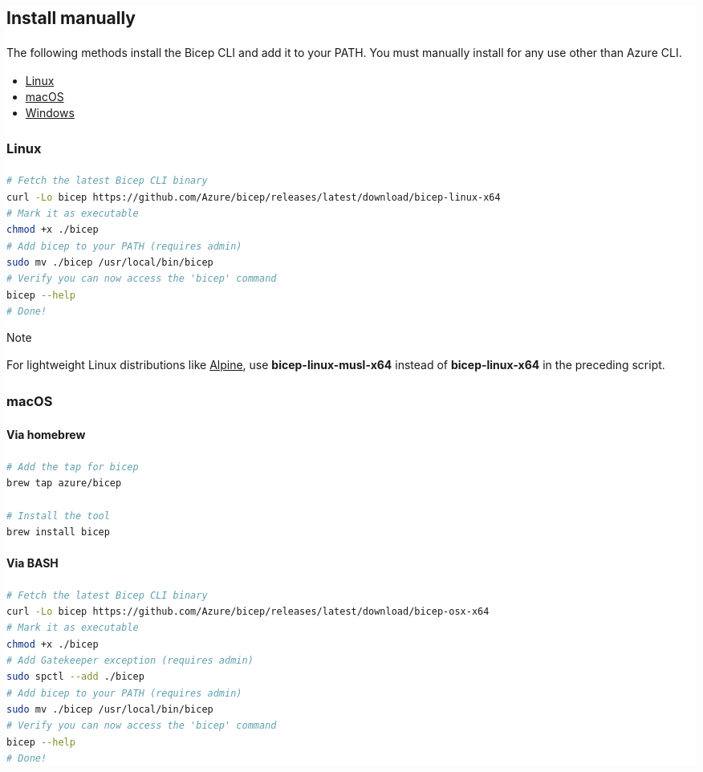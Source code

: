 ## Install manually

The following methods install the Bicep CLI and add it to your PATH. You must manually install for any use other than Azure CLI.

- [Linux](#linux)
- [macOS](#macos)
- [Windows](#windows)

### Linux

```sh
# Fetch the latest Bicep CLI binary
curl -Lo bicep https://github.com/Azure/bicep/releases/latest/download/bicep-linux-x64
# Mark it as executable
chmod +x ./bicep
# Add bicep to your PATH (requires admin)
sudo mv ./bicep /usr/local/bin/bicep
# Verify you can now access the 'bicep' command
bicep --help
# Done!
```

> [!NOTE]
> For lightweight Linux distributions like [Alpine](https://alpinelinux.org/), use **bicep-linux-musl-x64** instead of **bicep-linux-x64** in the preceding script.

### macOS

#### Via homebrew

```sh
# Add the tap for bicep
brew tap azure/bicep

# Install the tool
brew install bicep
```

#### Via BASH

```sh
# Fetch the latest Bicep CLI binary
curl -Lo bicep https://github.com/Azure/bicep/releases/latest/download/bicep-osx-x64
# Mark it as executable
chmod +x ./bicep
# Add Gatekeeper exception (requires admin)
sudo spctl --add ./bicep
# Add bicep to your PATH (requires admin)
sudo mv ./bicep /usr/local/bin/bicep
# Verify you can now access the 'bicep' command
bicep --help
# Done!

```
